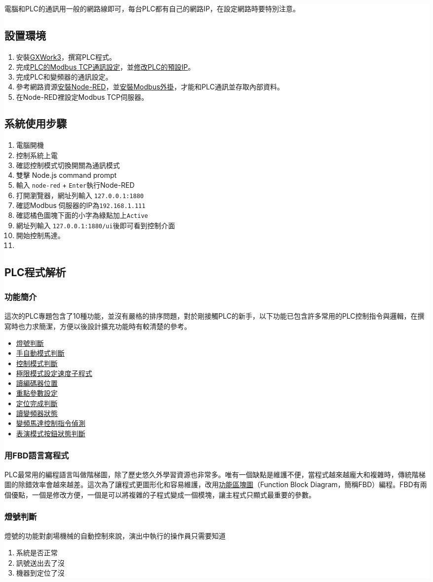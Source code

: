 電腦和PLC的通訊用一般的網路線即可，每台PLC都有自己的網路IP，在設定網路時要特別注意。
## 設置環境
1.  安裝[GXWork3](https://www.fapro.com.tw/p3-news-detail.asp?nid=121)，撰寫PLC程式。
2.  完成[PLC的Modbus TCP通訊設定](https://kknews.cc/zh-tw/news/eknnl4q.html)，並[修改PLC的預設IP](http://bbs.gkong.com/archive.aspx?id=455676)。
3.  完成PLC和變頻器的通訊設定。
4.  參考網路資源[安裝Node-RED](https://kknews.cc/zh-tw/news/eknnl4q.html)，並[安裝Modbus外掛](https://flows.nodered.org/node/node-red-contrib-modbus)，才能和PLC通訊並存取內部資料。
5.  在Node-RED裡設定Modbus TCP伺服器。

## 系統使用步驟
1.  電腦開機
2.  控制系統上電
3.  確認控制模式切換開關為通訊模式
4.  雙擊 Node.js command prompt
5.  輸入 `node-red` + `Enter`執行Node-RED
6.  打開瀏覽器，網址列輸入 `127.0.0.1:1880`
7.  確認Modbus 伺服器的IP為`192.168.1.111`
8.  確認橘色圖塊下面的小字為綠點加上`Active`
9.  網址列輸入 `127.0.0.1:1880/ui`後即可看到控制介面
10. 開始控制馬達。
11. 
## PLC程式解析

### 功能簡介
這次的PLC專題包含了10種功能，並沒有嚴格的排序問題，對於剛接觸PLC的新手，以下功能已包含許多常用的PLC控制指令與邏輯，在撰寫時也力求簡潔，方便以後設計擴充功能時有較清楚的參考。

- [燈號判斷](#燈號判斷)
- [手自動模式判斷](#手自動模式判斷)
- [控制模式判斷](#控制模式判斷)
- [極限模式設定速度子程式](#極限模式設定速度子程式)
- [讀編碼器位置](#讀編碼器位置)
- [重點參數設定](#重點參數設定)
- [定位完成判斷](#定位完成判斷)
- [讀變頻器狀態](#讀變頻器狀態)
- [變頻馬達控制指令偵測](#變頻馬達控制指令偵測)
- [表演模式按鈕狀態判斷](#表演模式按鈕狀態判斷)

### 用FBD語言寫程式
PLC最常用的編程語言叫做階梯圖，除了歷史悠久外學習資源也非常多。唯有一個缺點是維護不便，當程式越來越龐大和複雜時，傳統階梯圖的除錯效率會越來越差。這次為了讓程式更圖形化和容易維護，改用[功能區塊圖](https://zh.wikipedia.org/wiki/%E5%8A%9F%E8%83%BD%E5%8D%80%E5%A1%8A%E5%9C%96)（Function Block Diagram，簡稱FBD）編程。FBD有兩個優點，一個是修改方便，一個是可以將複雜的子程式變成一個模塊，讓主程式只顯式最重要的參數。

### 燈號判斷
燈號的功能對劇場機械的自動控制來說，演出中執行的操作員只需要知道

1.  系統是否正常
1.  訊號送出去了沒
1.  機器到定位了沒
